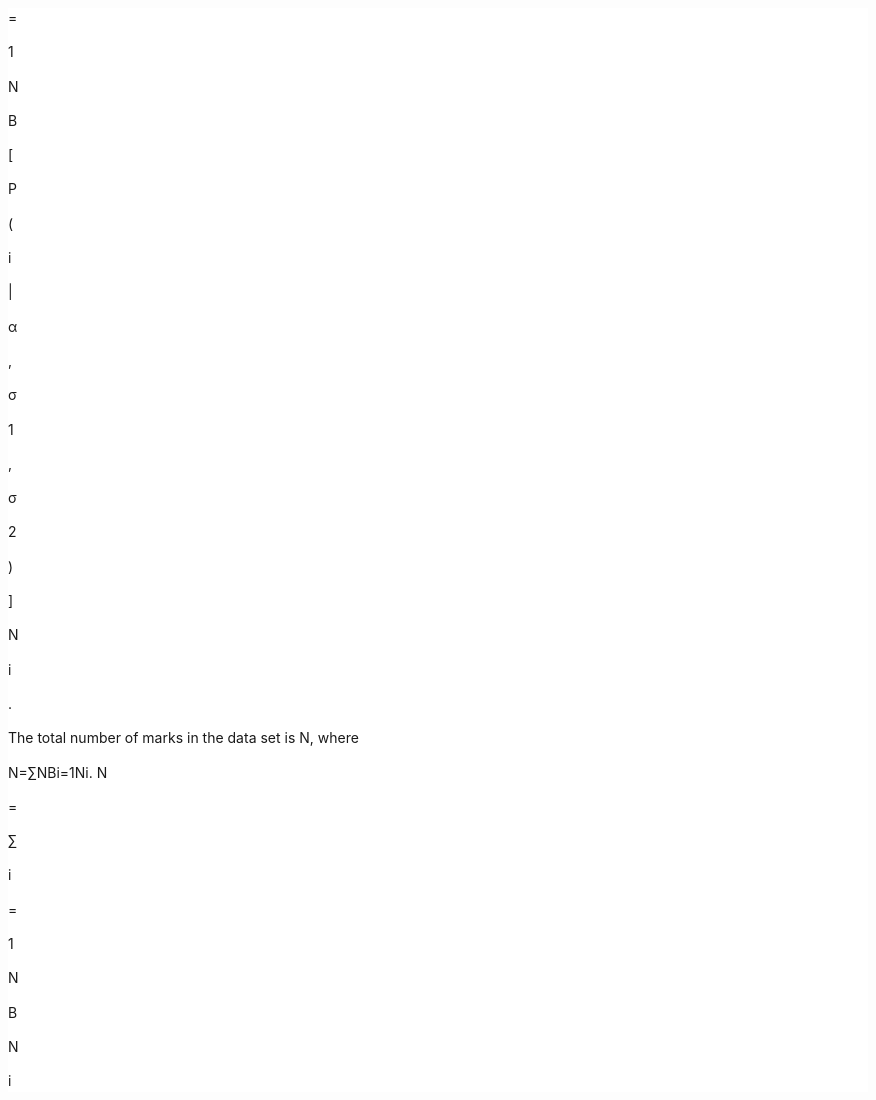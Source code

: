 =

1

N

B

\[

P

(

i

\|

α

,

σ

1

,

σ

2

)

\]

N

i

.


The total number of marks in the data set is N, where


N=∑NBi=1Ni.
N

=

∑

i

=

1

N

B

N

i
